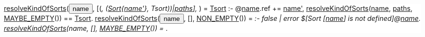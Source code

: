   <a href="#resolveKindOfSorts_47_3" id="resolveKindOfSorts_48_3" title="a reference to a single-file definition"><span class="token sort_Id">resolveKindOfSorts</span></a><span class="operator">(</span><span class="cons_Var"><button class="modal-open" id="name_48_22" title="a definition with multiple references" data-urls="#name line 49_6, 50_24"><span class="token sort_Id">name</span></button></span><span class="operator">,</span> <span class="operator">[(_,</span> <span class="operator">(</span><span class="cons_StxOccurrence"><a href="../name.stx/#Sort_11_5" id="Sort_48_34" title="a reference to a single-file definition"><span class="token sort_Id">Sort</span></a><span class="operator">{</span><span class="cons_Var"><a href="#name'_49_18" id="name'_48_39" title="a definition with a single reference"><span class="token sort_Id">name'</span></a></span><span class="operator">}</span></span><span class="operator">,</span> <span class="cons_Var">Tsort</span><span class="operator">))|</span><span class="cons_Var"><a href="#paths_50_30" id="paths_48_55" title="a definition with a single reference"><span class="token sort_Id">paths</span></a></span><span class="operator">],</span> <span class="operator">_)</span> <span class="operator">=</span> <span class="cons_Var"><a href="#Tsort_50_55" id="Tsort_48_68" title="a definition with a single reference"><span class="token sort_Id">Tsort</span></a></span> <span class="operator">:-</span>
    <span class="operator">@</span><span class="cons_Var"><a href="#name_48_22" id="name_49_6" title="a reference to a single-file definition"><span class="token sort_Id">name</span></a></span><span class="operator">.</span><span class="keyword">ref</span> <span class="operator">+=</span> <span class="cons_Var"><a href="#name'_48_39" id="name'_49_18" title="a reference to a single-file definition"><span class="token sort_Id">name'</span></a></span><span class="operator">,</span>
    <a href="#resolveKindOfSorts_47_3" id="resolveKindOfSorts_50_5" title="a reference to a single-file definition"><span class="token sort_Id">resolveKindOfSorts</span></a><span class="operator">(</span><span class="cons_Var"><a href="#name_48_22" id="name_50_24" title="a reference to a single-file definition"><span class="token sort_Id">name</span></a></span><span class="operator">,</span> <span class="cons_Var"><a href="#paths_48_55" id="paths_50_30" title="a reference to a single-file definition"><span class="token sort_Id">paths</span></a></span><span class="operator">,</span> <span class="cons_Op"><a href="../util.stx/#MAYBE_EMPTY_7_5" id="MAYBE_EMPTY_50_37" title="a reference to a single-file definition"><span class="token sort_Id">MAYBE_EMPTY</span></a><span class="operator">()</span></span><span class="operator">)</span> <span class="operator">==</span> <span class="cons_Var"><a href="#Tsort_48_68" id="Tsort_50_55" title="a reference to a single-file definition"><span class="token sort_Id">Tsort</span></a></span><span class="operator">.</span>
  <a href="#resolveKindOfSorts_47_3" id="resolveKindOfSorts_51_3" title="a reference to a single-file definition"><span class="token sort_Id">resolveKindOfSorts</span></a><span class="operator">(</span><span class="cons_Var"><button class="modal-open" id="name_51_22" title="a definition with multiple references" data-urls="#name line 51_76, 51_98"><span class="token sort_Id">name</span></button></span><span class="operator">,</span> <span class="operator">[],</span> <span class="cons_Op"><a href="../util.stx/#NON_EMPTY_6_5" id="NON_EMPTY_51_32" title="a reference to a single-file definition"><span class="token sort_Id">NON_EMPTY</span></a><span class="operator">()</span></span><span class="operator">)</span>   <span class="operator">=</span> <span class="operator">_</span> <span class="operator">:-</span> <span class="keyword">false</span> <span class="operator">|</span> <span class="keyword">error</span> <span class="operator">$[</span><span class="cons_Text">Sort </span><span class="operator">[</span><span class="cons_Var"><a href="#name_51_22" id="name_51_76" title="a reference to a single-file definition"><span class="token sort_Id">name</span></a></span><span class="operator">]</span><span class="cons_Text"> is not defined</span><span class="operator">]@</span><span class="cons_Var"><a href="#name_51_22" id="name_51_98" title="a reference to a single-file definition"><span class="token sort_Id">name</span></a></span><span class="operator">.</span>
  <a href="#resolveKindOfSorts_47_3" id="resolveKindOfSorts_52_3" title="a reference to a single-file definition"><span class="token sort_Id">resolveKindOfSorts</span></a><span class="operator">(</span><span class="cons_Var"><span id="name_52_22" title="a definition with no references"><span class="token sort_Id">name</span></span></span><span class="operator">,</span> <span class="operator">[],</span> <span class="cons_Op"><a href="../util.stx/#MAYBE_EMPTY_7_5" id="MAYBE_EMPTY_52_32" title="a reference to a single-file definition"><span class="token sort_Id">MAYBE_EMPTY</span></a><span class="operator">()</span></span><span class="operator">)</span> <span class="operator">=</span> <span class="operator">_.</span>


[pdmosses/sdf/org.metaborg.meta.lang.template/trans/statix/sort.stx]: https://github.com/pdmosses/sdf/blob/master/org.metaborg.meta.lang.template/trans/statix/sort.stx "The source file on GitHub"